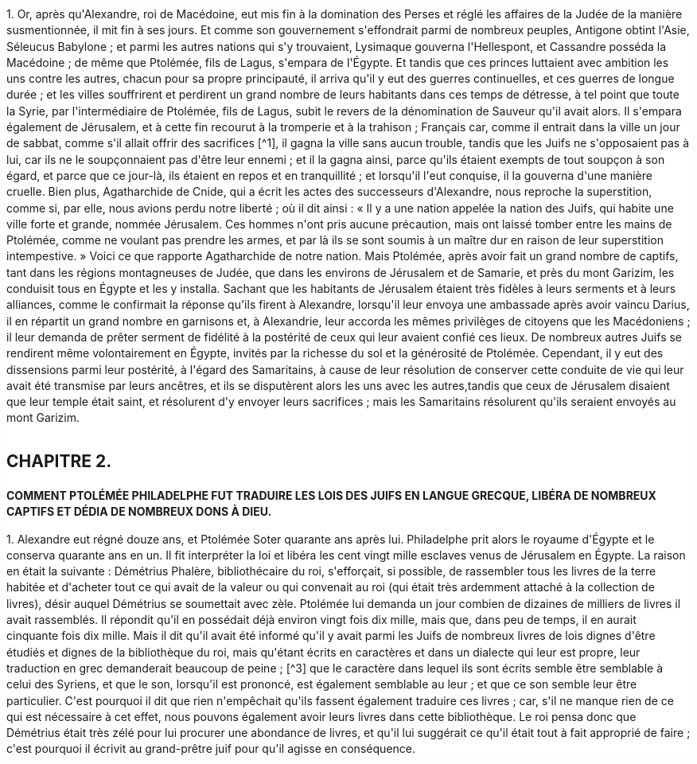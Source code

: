 <a id="v1_1"></a>1\. Or, après qu'Alexandre, roi de Macédoine, eut mis fin à la domination des Perses et réglé les affaires de la Judée de la manière susmentionnée, il mit fin à ses jours. Et comme son gouvernement s'effondrait parmi de nombreux peuples, Antigone obtint l'Asie, Séleucus Babylone ; et parmi les autres nations qui s'y trouvaient, Lysimaque gouverna l'Hellespont, et Cassandre posséda la Macédoine ; de même que Ptolémée, fils de Lagus, s'empara de l'Égypte. Et tandis que ces princes luttaient avec ambition les uns contre les autres, chacun pour sa propre principauté, il arriva qu'il y eut des guerres continuelles, et ces guerres de longue durée ; et les villes souffrirent et perdirent un grand nombre de leurs habitants dans ces temps de détresse, à tel point que toute la Syrie, par l'intermédiaire de Ptolémée, fils de Lagus, subit le revers de la dénomination de Sauveur qu'il avait alors. Il s'empara également de Jérusalem, et à cette fin recourut à la tromperie et à la trahison ; Français car, comme il entrait dans la ville un jour de sabbat, comme s'il allait offrir des sacrifices [^1], il gagna la ville sans aucun trouble, tandis que les Juifs ne s'opposaient pas à lui, car ils ne le soupçonnaient pas d'être leur ennemi ; et il la gagna ainsi, parce qu'ils étaient exempts de tout soupçon à son égard, et parce que ce jour-là, ils étaient en repos et en tranquillité ; et lorsqu'il l'eut conquise, il la gouverna d'une manière cruelle. Bien plus, Agatharchide de Cnide, qui a écrit les actes des successeurs d'Alexandre, nous reproche la superstition, comme si, par elle, nous avions perdu notre liberté ; où il dit ainsi : « Il y a une nation appelée la nation des Juifs, qui habite une ville forte et grande, nommée Jérusalem. Ces hommes n'ont pris aucune précaution, mais ont laissé tomber entre les mains de Ptolémée, comme ne voulant pas prendre les armes, et par là ils se sont soumis à un maître dur en raison de leur superstition intempestive. » Voici ce que rapporte Agatharchide de notre nation. Mais Ptolémée, après avoir fait un grand nombre de captifs, tant dans les régions montagneuses de Judée, que dans les environs de Jérusalem et de Samarie, et près du mont Garizim, les conduisit tous en Égypte et les y installa. Sachant que les habitants de Jérusalem étaient très fidèles à leurs serments et à leurs alliances, comme le confirmait la réponse qu'ils firent à Alexandre, lorsqu'il leur envoya une ambassade après avoir vaincu Darius, il en répartit un grand nombre en garnisons et, à Alexandrie, leur accorda les mêmes privilèges de citoyens que les Macédoniens ; il leur demanda de prêter serment de fidélité à la postérité de ceux qui leur avaient confié ces lieux. De nombreux autres Juifs se rendirent même volontairement en Égypte, invités par la richesse du sol et la générosité de Ptolémée. Cependant, il y eut des dissensions parmi leur postérité, à l'égard des Samaritains, à cause de leur résolution de conserver cette conduite de vie qui leur avait été transmise par leurs ancêtres, et ils se disputèrent alors les uns avec les autres,tandis que ceux de Jérusalem disaient que leur temple était saint, et résolurent d'y envoyer leurs sacrifices ; mais les Samaritains résolurent qu'ils seraient envoyés au mont Garizim.

## CHAPITRE 2.

**COMMENT PTOLÉMÉE PHILADELPHE FUT TRADUIRE LES LOIS DES JUIFS EN LANGUE GRECQUE, LIBÉRA DE NOMBREUX CAPTIFS ET DÉDIA DE NOMBREUX DONS À DIEU.**

<a id="v2_1"></a>1\. Alexandre eut régné douze ans, et Ptolémée Soter quarante ans après lui. Philadelphe prit alors le royaume d'Égypte et le conserva quarante ans en un. Il fit interpréter la loi et libéra les cent vingt mille esclaves venus de Jérusalem en Égypte. La raison en était la suivante : Démétrius Phalère, bibliothécaire du roi, s'efforçait, si possible, de rassembler tous les livres de la terre habitée et d'acheter tout ce qui avait de la valeur ou qui convenait au roi (qui était très ardemment attaché à la collection de livres), désir auquel Démétrius se soumettait avec zèle. Ptolémée lui demanda un jour combien de dizaines de milliers de livres il avait rassemblés. Il répondit qu'il en possédait déjà environ vingt fois dix mille, mais que, dans peu de temps, il en aurait cinquante fois dix mille. Mais il dit qu'il avait été informé qu'il y avait parmi les Juifs de nombreux livres de lois dignes d'être étudiés et dignes de la bibliothèque du roi, mais qu'étant écrits en caractères et dans un dialecte qui leur est propre, leur traduction en grec demanderait beaucoup de peine ; [^3] que le caractère dans lequel ils sont écrits semble être semblable à celui des Syriens, et que le son, lorsqu'il est prononcé, est également semblable au leur ; et que ce son semble leur être particulier. C'est pourquoi il dit que rien n'empêchait qu'ils fassent également traduire ces livres ; car, s'il ne manque rien de ce qui est nécessaire à cet effet, nous pouvons également avoir leurs livres dans cette bibliothèque. Le roi pensa donc que Démétrius était très zélé pour lui procurer une abondance de livres, et qu'il lui suggérait ce qu'il était tout à fait approprié de faire ; c'est pourquoi il écrivit au grand-prêtre juif pour qu'il agisse en conséquence.
